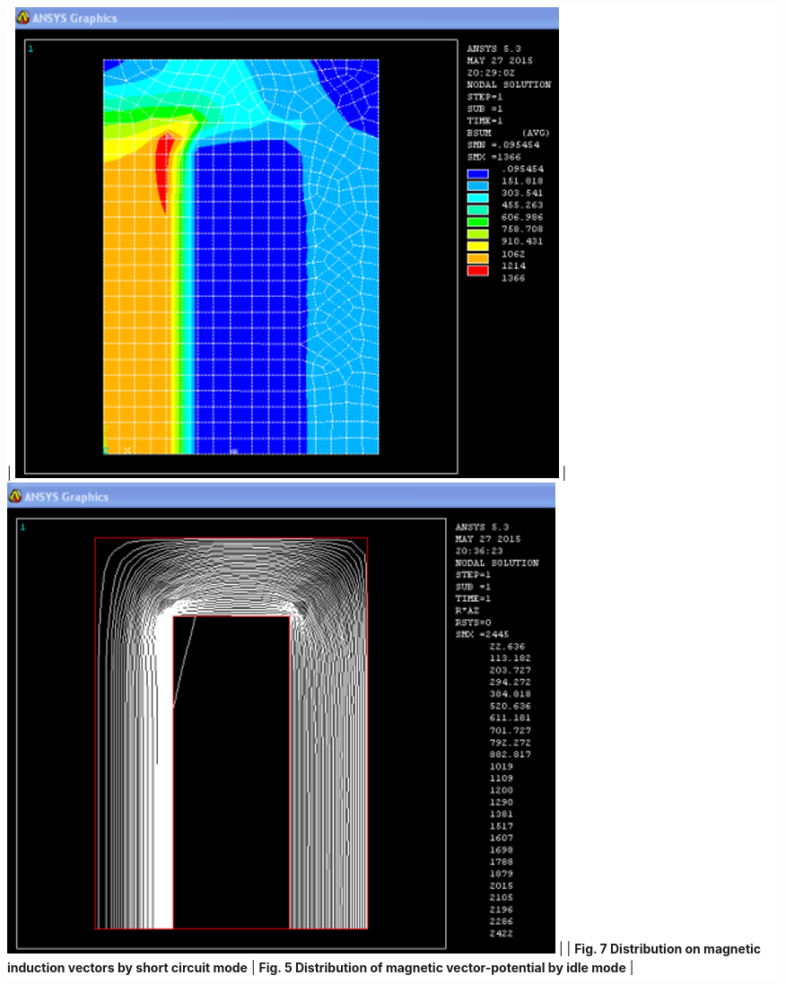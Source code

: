 | ![Conclusion](/posts-content/2020-01-15-phd-proof-of-work/publication-04-fig-02.png "Conclusion") | ![Conclusion](/posts-content/2020-01-15-phd-proof-of-work/publication-04-fig-03.png "Conclusion") |
| **Fig. 7 Distribution on magnetic induction vectors by short circuit mode** | **Fig. 5 Distribution of magnetic vector-potential by idle mode** |